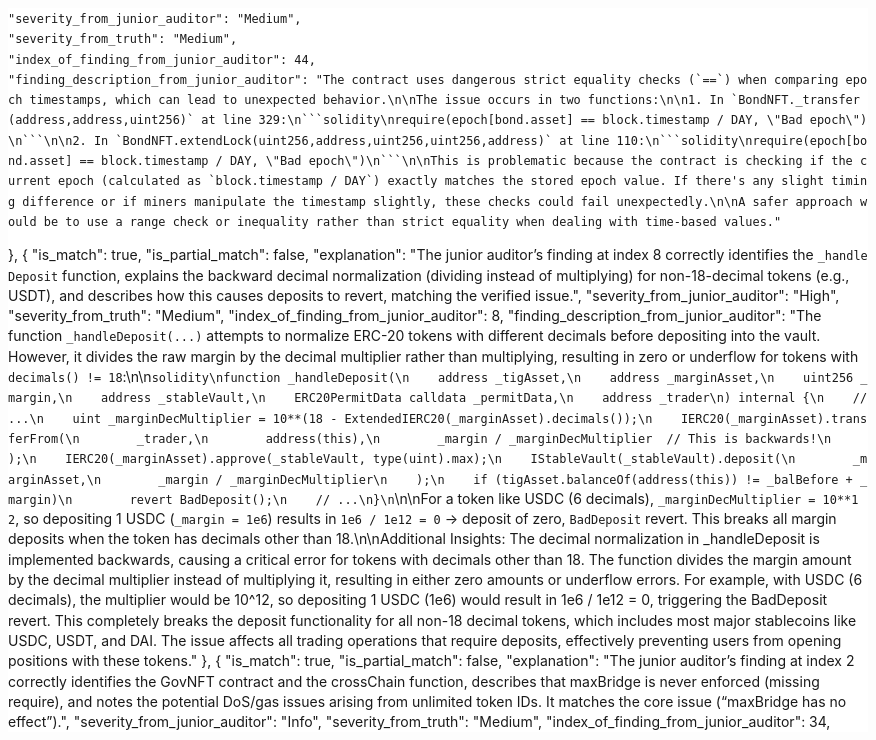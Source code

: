     "severity_from_junior_auditor": "Medium",
    "severity_from_truth": "Medium",
    "index_of_finding_from_junior_auditor": 44,
    "finding_description_from_junior_auditor": "The contract uses dangerous strict equality checks (`==`) when comparing epoch timestamps, which can lead to unexpected behavior.\n\nThe issue occurs in two functions:\n\n1. In `BondNFT._transfer(address,address,uint256)` at line 329:\n```solidity\nrequire(epoch[bond.asset] == block.timestamp / DAY, \"Bad epoch\")\n```\n\n2. In `BondNFT.extendLock(uint256,address,uint256,uint256,address)` at line 110:\n```solidity\nrequire(epoch[bond.asset] == block.timestamp / DAY, \"Bad epoch\")\n```\n\nThis is problematic because the contract is checking if the current epoch (calculated as `block.timestamp / DAY`) exactly matches the stored epoch value. If there's any slight timing difference or if miners manipulate the timestamp slightly, these checks could fail unexpectedly.\n\nA safer approach would be to use a range check or inequality rather than strict equality when dealing with time-based values."
  },
  {
    "is_match": true,
    "is_partial_match": false,
    "explanation": "The junior auditor’s finding at index 8 correctly identifies the `_handleDeposit` function, explains the backward decimal normalization (dividing instead of multiplying) for non-18-decimal tokens (e.g., USDT), and describes how this causes deposits to revert, matching the verified issue.",
    "severity_from_junior_auditor": "High",
    "severity_from_truth": "Medium",
    "index_of_finding_from_junior_auditor": 8,
    "finding_description_from_junior_auditor": "The function `_handleDeposit(...)` attempts to normalize ERC-20 tokens with different decimals before depositing into the vault. However, it divides the raw margin by the decimal multiplier rather than multiplying, resulting in zero or underflow for tokens with `decimals() != 18`:\n\n```solidity\nfunction _handleDeposit(\n    address _tigAsset,\n    address _marginAsset,\n    uint256 _margin,\n    address _stableVault,\n    ERC20PermitData calldata _permitData,\n    address _trader\n) internal {\n    // ...\n    uint _marginDecMultiplier = 10**(18 - ExtendedIERC20(_marginAsset).decimals());\n    IERC20(_marginAsset).transferFrom(\n        _trader,\n        address(this),\n        _margin / _marginDecMultiplier  // This is backwards!\n    );\n    IERC20(_marginAsset).approve(_stableVault, type(uint).max);\n    IStableVault(_stableVault).deposit(\n        _marginAsset,\n        _margin / _marginDecMultiplier\n    );\n    if (tigAsset.balanceOf(address(this)) != _balBefore + _margin)\n        revert BadDeposit();\n    // ...\n}\n```\n\nFor a token like USDC (6 decimals), `_marginDecMultiplier = 10**12`, so depositing 1 USDC (`_margin = 1e6`) results in `1e6 / 1e12 = 0` → deposit of zero, `BadDeposit` revert. This breaks all margin deposits when the token has decimals other than 18.\n\nAdditional Insights: The decimal normalization in _handleDeposit is implemented backwards, causing a critical error for tokens with decimals other than 18. The function divides the margin amount by the decimal multiplier instead of multiplying it, resulting in either zero amounts or underflow errors. For example, with USDC (6 decimals), the multiplier would be 10^12, so depositing 1 USDC (1e6) would result in 1e6 / 1e12 = 0, triggering the BadDeposit revert. This completely breaks the deposit functionality for all non-18 decimal tokens, which includes most major stablecoins like USDC, USDT, and DAI. The issue affects all trading operations that require deposits, effectively preventing users from opening positions with these tokens."
  },
  {
    "is_match": true,
    "is_partial_match": false,
    "explanation": "The junior auditor’s finding at index 2 correctly identifies the GovNFT contract and the crossChain function, describes that maxBridge is never enforced (missing require), and notes the potential DoS/gas issues arising from unlimited token IDs. It matches the core issue (“maxBridge has no effect”).",
    "severity_from_junior_auditor": "Info",
    "severity_from_truth": "Medium",
    "index_of_finding_from_junior_auditor": 34,